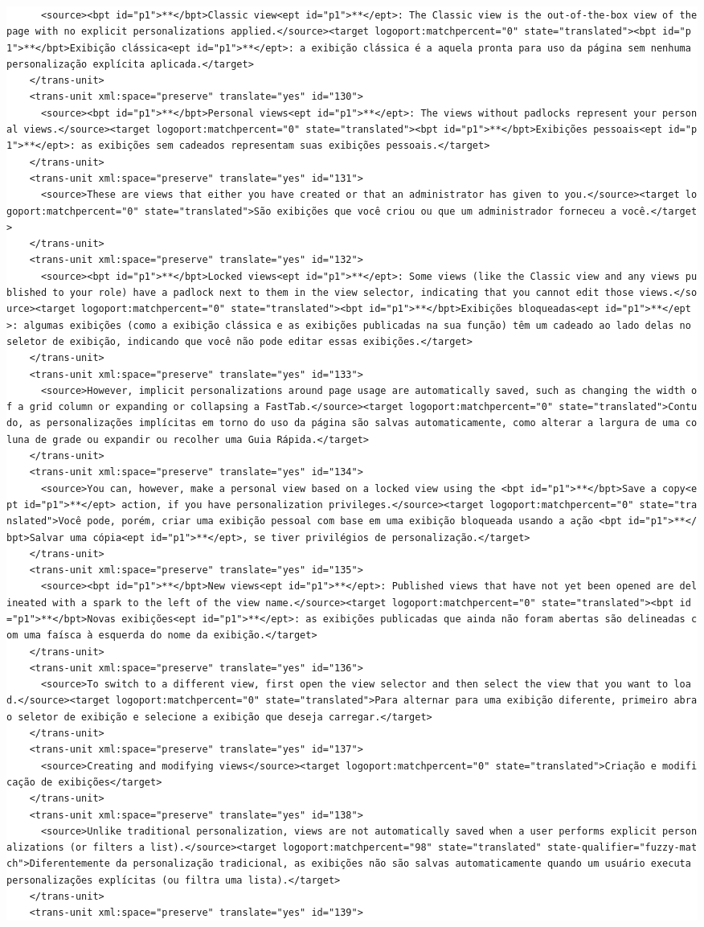           <source><bpt id="p1">**</bpt>Classic view<ept id="p1">**</ept>: The Classic view is the out-of-the-box view of the page with no explicit personalizations applied.</source><target logoport:matchpercent="0" state="translated"><bpt id="p1">**</bpt>Exibição clássica<ept id="p1">**</ept>: a exibição clássica é a aquela pronta para uso da página sem nenhuma personalização explícita aplicada.</target>
        </trans-unit>
        <trans-unit xml:space="preserve" translate="yes" id="130">
          <source><bpt id="p1">**</bpt>Personal views<ept id="p1">**</ept>: The views without padlocks represent your personal views.</source><target logoport:matchpercent="0" state="translated"><bpt id="p1">**</bpt>Exibições pessoais<ept id="p1">**</ept>: as exibições sem cadeados representam suas exibições pessoais.</target>
        </trans-unit>
        <trans-unit xml:space="preserve" translate="yes" id="131">
          <source>These are views that either you have created or that an administrator has given to you.</source><target logoport:matchpercent="0" state="translated">São exibições que você criou ou que um administrador forneceu a você.</target>
        </trans-unit>
        <trans-unit xml:space="preserve" translate="yes" id="132">
          <source><bpt id="p1">**</bpt>Locked views<ept id="p1">**</ept>: Some views (like the Classic view and any views published to your role) have a padlock next to them in the view selector, indicating that you cannot edit those views.</source><target logoport:matchpercent="0" state="translated"><bpt id="p1">**</bpt>Exibições bloqueadas<ept id="p1">**</ept>: algumas exibições (como a exibição clássica e as exibições publicadas na sua função) têm um cadeado ao lado delas no seletor de exibição, indicando que você não pode editar essas exibições.</target>
        </trans-unit>
        <trans-unit xml:space="preserve" translate="yes" id="133">
          <source>However, implicit personalizations around page usage are automatically saved, such as changing the width of a grid column or expanding or collapsing a FastTab.</source><target logoport:matchpercent="0" state="translated">Contudo, as personalizações implícitas em torno do uso da página são salvas automaticamente, como alterar a largura de uma coluna de grade ou expandir ou recolher uma Guia Rápida.</target>
        </trans-unit>
        <trans-unit xml:space="preserve" translate="yes" id="134">
          <source>You can, however, make a personal view based on a locked view using the <bpt id="p1">**</bpt>Save a copy<ept id="p1">**</ept> action, if you have personalization privileges.</source><target logoport:matchpercent="0" state="translated">Você pode, porém, criar uma exibição pessoal com base em uma exibição bloqueada usando a ação <bpt id="p1">**</bpt>Salvar uma cópia<ept id="p1">**</ept>, se tiver privilégios de personalização.</target>
        </trans-unit>
        <trans-unit xml:space="preserve" translate="yes" id="135">
          <source><bpt id="p1">**</bpt>New views<ept id="p1">**</ept>: Published views that have not yet been opened are delineated with a spark to the left of the view name.</source><target logoport:matchpercent="0" state="translated"><bpt id="p1">**</bpt>Novas exibições<ept id="p1">**</ept>: as exibições publicadas que ainda não foram abertas são delineadas com uma faísca à esquerda do nome da exibição.</target>
        </trans-unit>
        <trans-unit xml:space="preserve" translate="yes" id="136">
          <source>To switch to a different view, first open the view selector and then select the view that you want to load.</source><target logoport:matchpercent="0" state="translated">Para alternar para uma exibição diferente, primeiro abra o seletor de exibição e selecione a exibição que deseja carregar.</target>
        </trans-unit>
        <trans-unit xml:space="preserve" translate="yes" id="137">
          <source>Creating and modifying views</source><target logoport:matchpercent="0" state="translated">Criação e modificação de exibições</target>
        </trans-unit>
        <trans-unit xml:space="preserve" translate="yes" id="138">
          <source>Unlike traditional personalization, views are not automatically saved when a user performs explicit personalizations (or filters a list).</source><target logoport:matchpercent="98" state="translated" state-qualifier="fuzzy-match">Diferentemente da personalização tradicional, as exibições não são salvas automaticamente quando um usuário executa personalizações explícitas (ou filtra uma lista).</target>
        </trans-unit>
        <trans-unit xml:space="preserve" translate="yes" id="139">